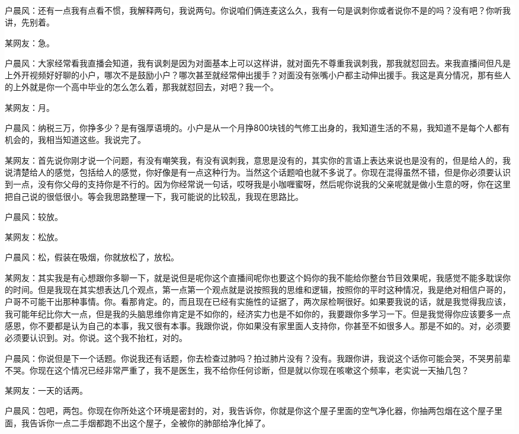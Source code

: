 户晨风：还有一点我有点看不惯，我解释两句，我说两句。你说咱们俩连麦这么久，我有一句是讽刺你或者说你不是的吗？没有吧？你听我讲，先别着。

某网友：急。

户晨风：大家经常看我直播会知道，我有讽刺是因为对面基本上可以这样讲，就对面先不尊重我讽刺我，那我就怼回去。来我直播间但凡是上外开视频好好聊的小户，哪次不是鼓励小户？哪次甚至就经常伸出援手？对面没有张嘴小户都主动伸出援手。我这是真分情况，那有些人的上外就是你一个高中毕业的怎么怎么着，那我就怼回去，对吧？我一个。

某网友：月。

户晨风：纳税三万，你挣多少？是有强厚语境的。小户是从一个月挣800块钱的气修工出身的，我知道生活的不易，我知道不是每个人都有机会的，我相当知道这些。我说完了。

某网友：首先说你刚才说一个问题，有没有嘲笑我，有没有讽刺我，意思是没有的，其实你的言语上表达来说也是没有的，但是给人的，我说清楚给人的感觉，包括给人的感觉，你好像是有一点这种行为。当然这个话题咱也就不多说了。你现在混得虽然不错，但是你必须要认识到一点，没有你父母的支持你是不行的。因为你经常说一句话，哎呀我是小咖喱蜜呀，然后呢你说我的父亲呢就是做小生意的呀，你在这里把自己说的很低很小。等会我思路整理一下，我可能说的比较乱，我现在思路比。

户晨风：较放。

某网友：松放。

户晨风：松，假装在吸烟，你就放松了，放松。

某网友：其实我是有心想跟你多聊一下，就是说但是呢你这个直播间呢你也要这个妈你的我不能给你整台节目效果呢，我感觉不能多耽误你的时间。但是我现在其实想表达几个观点，第一点第一个观点就是说按照我的思维和逻辑，按照你的平时这种情况，我是绝对相信户哥的，户哥不可能干出那种事情。你。看那肯定。的，而且现在已经有实施性的证据了，两次尿检啊很好。如果要我说的话，就是我觉得我应该，我可能年纪比你大一点，但是我的头脑思维你肯定是不如你的，经济实力也是不如你的，我要跟你多学习一下。但是我觉得你应该要多一点感恩，你不要都是认为自己的本事，我又很有本事。我跟你说，你如果没有家里面人支持你，你甚至不如很多人。那是不如的。对，必须要必须要认识到。对。你说。这个我不抬杠，对的。

户晨风：你说但是下一个话题。你说我还有话题，你去检查过肺吗？拍过肺片没有？没有。我跟你讲，我说这个话你可能会哭，不哭男前辈不哭。你现在这个情况已经非常严重了，我不是医生，我不给你任何诊断，但是就以你现在咳嗽这个频率，老实说一天抽几包？

某网友：一天的话两。

户晨风：包吧，两包。你现在你所处这个环境是密封的，对，我告诉你，你就是你这个屋子里面的空气净化器，你抽两包烟在这个屋子里面，我告诉你一点二手烟都跑不出这个屋子，全被你的肺部给净化掉了。

